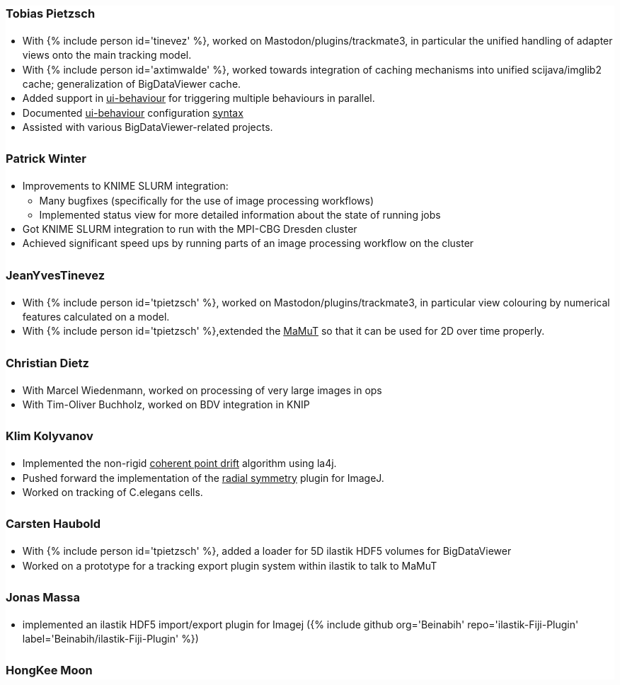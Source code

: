 ### Tobias Pietzsch

-   With {% include person id='tinevez' %}, worked on Mastodon/plugins/trackmate3, in particular the unified handling of adapter views onto the main tracking model.
-   With {% include person id='axtimwalde' %}, worked towards integration of caching mechanisms into unified scijava/imglib2 cache; generalization of BigDataViewer cache.
-   Added support in [ui-behaviour](https://github.com/scijava/ui-behaviour) for triggering multiple behaviours in parallel.
-   Documented [ui-behaviour](https://github.com/scijava/ui-behaviour) configuration [syntax](https://github.com/scijava/ui-behaviour/wiki/InputTrigger-syntax)
-   Assisted with various BigDataViewer-related projects.

### Patrick Winter

-   Improvements to KNIME SLURM integration:
    -   Many bugfixes (specifically for the use of image processing workflows)
    -   Implemented status view for more detailed information about the state of running jobs
-   Got KNIME SLURM integration to run with the MPI-CBG Dresden cluster
-   Achieved significant speed ups by running parts of an image processing workflow on the cluster

### JeanYvesTinevez

-   With {% include person id='tpietzsch' %}, worked on Mastodon/plugins/trackmate3, in particular view colouring by numerical features calculated on a model.
-   With {% include person id='tpietzsch' %},extended the [MaMuT](/plugins/mamut) so that it can be used for 2D over time properly.

### Christian Dietz

-   With Marcel Wiedenmann, worked on processing of very large images in ops
-   With Tim-Oliver Buchholz, worked on BDV integration in KNIP

### Klim Kolyvanov

-   Implemented the non-rigid [coherent point drift](http://citeseerx.ist.psu.edu/viewdoc/download?doi=10.1.1.250.5954&rep=rep1&type=pdf) algorithm using la4j.
-   Pushed forward the implementation of the [radial symmetry](https://github.com/milkyklim/RadialSymmetryLocalization) plugin for ImageJ.
-   Worked on tracking of C.elegans cells.

### Carsten Haubold

-   With {% include person id='tpietzsch' %}, added a loader for 5D ilastik HDF5 volumes for BigDataViewer
-   Worked on a prototype for a tracking export plugin system within ilastik to talk to MaMuT

### Jonas Massa

-   implemented an ilastik HDF5 import/export plugin for Imagej ({% include github org='Beinabih' repo='ilastik-Fiji-Plugin' label='Beinabih/ilastik-Fiji-Plugin' %})

### HongKee Moon
